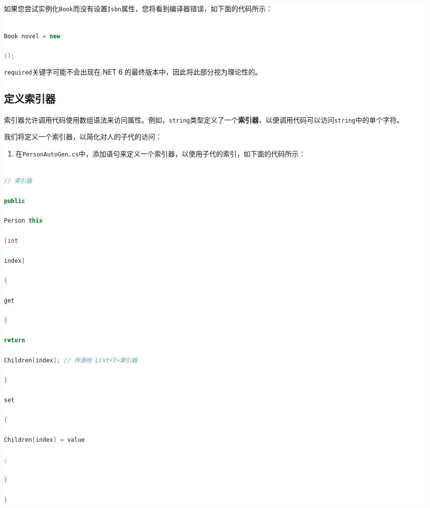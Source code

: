 如果您尝试实例化`Book`而没有设置`Isbn`属性，您将看到编译器错误，如下面的代码所示：

```cs

Book novel = new

();

```

`required`关键字可能不会出现在.NET 6 的最终版本中，因此将此部分视为理论性的。

## 定义索引器

索引器允许调用代码使用数组语法来访问属性。例如，`string`类型定义了一个**索引器**，以便调用代码可以访问`string`中的单个字符。

我们将定义一个索引器，以简化对人的子代的访问：

1.  在`PersonAutoGen.cs`中，添加语句来定义一个索引器，以使用子代的索引，如下面的代码所示：

```cs

// 索引器

public

Person this

[int

index]

{

get

{

return

Children[index]; // 传递给 List<T>索引器

}

set

{

Children[index] = value

;

}

}

```
